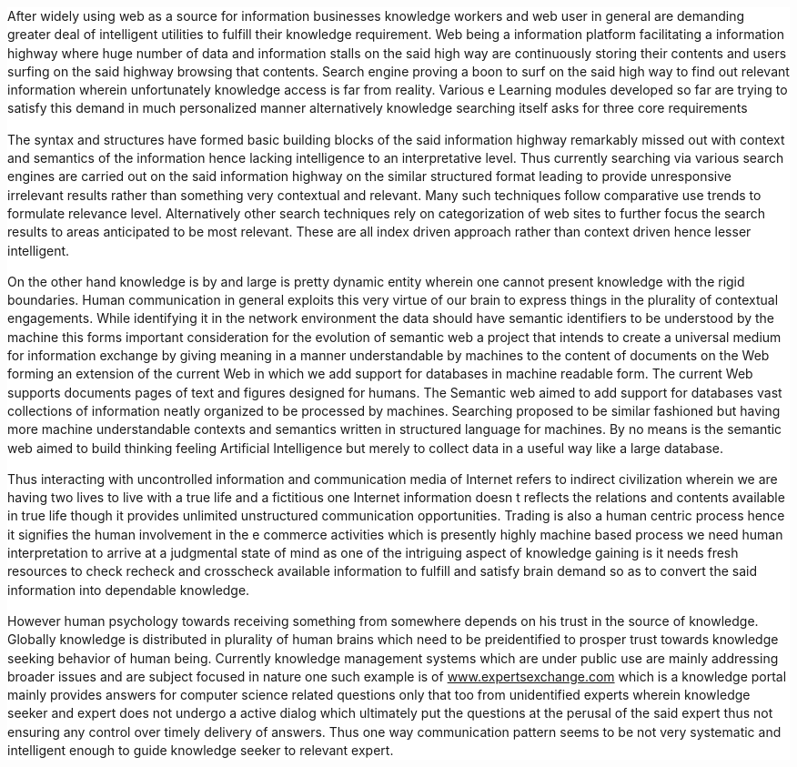 After widely using web as a source for information businesses knowledge workers and web user in general are demanding greater deal of intelligent utilities to fulfill their knowledge requirement. Web being a information platform facilitating a information highway where huge number of data and information stalls on the said high way are continuously storing their contents and users surfing on the said highway browsing that contents. Search engine proving a boon to surf on the said high way to find out relevant information wherein unfortunately knowledge access is far from reality. Various e Learning modules developed so far are trying to satisfy this demand in much personalized manner alternatively knowledge searching itself asks for three core requirements

The syntax and structures have formed basic building blocks of the said information highway remarkably missed out with context and semantics of the information hence lacking intelligence to an interpretative level. Thus currently searching via various search engines are carried out on the said information highway on the similar structured format leading to provide unresponsive irrelevant results rather than something very contextual and relevant. Many such techniques follow comparative use trends to formulate relevance level. Alternatively other search techniques rely on categorization of web sites to further focus the search results to areas anticipated to be most relevant. These are all index driven approach rather than context driven hence lesser intelligent.

On the other hand knowledge is by and large is pretty dynamic entity wherein one cannot present knowledge with the rigid boundaries. Human communication in general exploits this very virtue of our brain to express things in the plurality of contextual engagements. While identifying it in the network environment the data should have semantic identifiers to be understood by the machine this forms important consideration for the evolution of semantic web a project that intends to create a universal medium for information exchange by giving meaning in a manner understandable by machines to the content of documents on the Web forming an extension of the current Web in which we add support for databases in machine readable form. The current Web supports documents pages of text and figures designed for humans. The Semantic web aimed to add support for databases vast collections of information neatly organized to be processed by machines. Searching proposed to be similar fashioned but having more machine understandable contexts and semantics written in structured language for machines. By no means is the semantic web aimed to build thinking feeling Artificial Intelligence but merely to collect data in a useful way like a large database.

Thus interacting with uncontrolled information and communication media of Internet refers to indirect civilization wherein we are having two lives to live with a true life and a fictitious one Internet information doesn t reflects the relations and contents available in true life though it provides unlimited unstructured communication opportunities. Trading is also a human centric process hence it signifies the human involvement in the e commerce activities which is presently highly machine based process we need human interpretation to arrive at a judgmental state of mind as one of the intriguing aspect of knowledge gaining is it needs fresh resources to check recheck and crosscheck available information to fulfill and satisfy brain demand so as to convert the said information into dependable knowledge.

However human psychology towards receiving something from somewhere depends on his trust in the source of knowledge. Globally knowledge is distributed in plurality of human brains which need to be preidentified to prosper trust towards knowledge seeking behavior of human being. Currently knowledge management systems which are under public use are mainly addressing broader issues and are subject focused in nature one such example is of www.expertsexchange.com which is a knowledge portal mainly provides answers for computer science related questions only that too from unidentified experts wherein knowledge seeker and expert does not undergo a active dialog which ultimately put the questions at the perusal of the said expert thus not ensuring any control over timely delivery of answers. Thus one way communication pattern seems to be not very systematic and intelligent enough to guide knowledge seeker to relevant expert.
